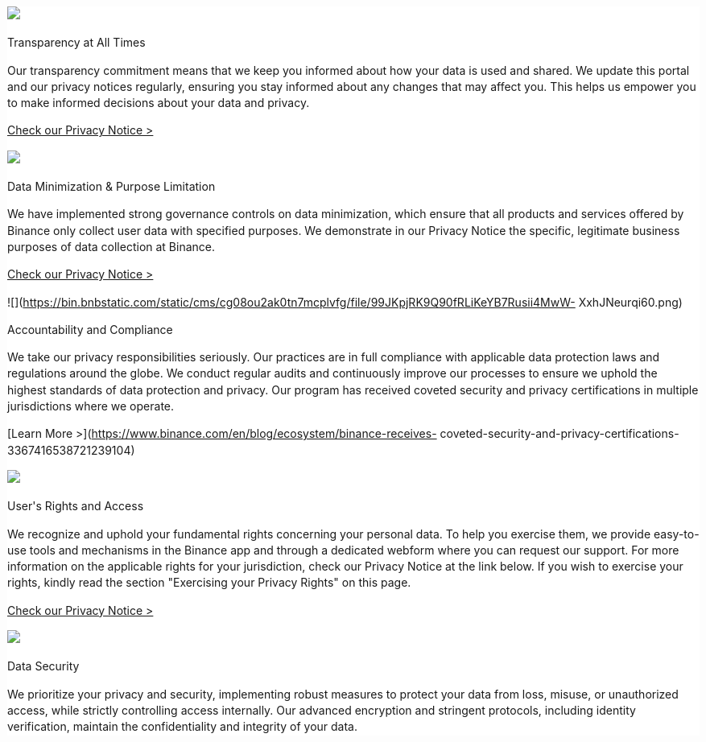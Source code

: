 ![](https://bin.bnbstatic.com/static/cms/cg08ou2ak0tn7mcplvfg/file/v7npE0nUzq9FOLBO3GsRs7W-k2orJ4qvENkblEELxJI.png)

Transparency at All Times

Our transparency commitment means that we keep you informed about how your
data is used and shared. We update this portal and our privacy notices
regularly, ensuring you stay informed about any changes that may affect you.
This helps us empower you to make informed decisions about your data and
privacy.

[Check our Privacy Notice >](https://www.binance.com/en/privacy)

![](https://bin.bnbstatic.com/static/cms/cg08ou2ak0tn7mcplvfg/file/aS2kid79VvFVNtbvNP5w6Tz_8mXXh__2-C9xx5ijepw.png)

Data Minimization & Purpose Limitation

We have implemented strong governance controls on data minimization, which
ensure that all products and services offered by Binance only collect user
data with specified purposes. We demonstrate in our Privacy Notice the
specific, legitimate business purposes of data collection at Binance.

[Check our Privacy Notice >](https://www.binance.com/en/privacy)

![](https://bin.bnbstatic.com/static/cms/cg08ou2ak0tn7mcplvfg/file/99JKpjRK9Q90fRLiKeYB7Rusii4MwW-
XxhJNeurqi60.png)

Accountability and Compliance

We take our privacy responsibilities seriously. Our practices are in full
compliance with applicable data protection laws and regulations around the
globe. We conduct regular audits and continuously improve our processes to
ensure we uphold the highest standards of data protection and privacy. Our
program has received coveted security and privacy certifications in multiple
jurisdictions where we operate.

[Learn More >](https://www.binance.com/en/blog/ecosystem/binance-receives-
coveted-security-and-privacy-certifications-3367416538721239104)

![](https://bin.bnbstatic.com/static/cms/cg08ou2ak0tn7mcplvfg/file/LY6WrPOUx0T7dUwj3omMIFZ263ZHl3Zuft8tI04mthg.png)

User's Rights and Access

We recognize and uphold your fundamental rights concerning your personal data.
To help you exercise them, we provide easy-to-use tools and mechanisms in the
Binance app and through a dedicated webform where you can request our support.
For more information on the applicable rights for your jurisdiction, check our
Privacy Notice at the link below. If you wish to exercise your rights, kindly
read the section "Exercising your Privacy Rights" on this page.

[Check our Privacy Notice >](https://www.binance.com/en/privacy)

![](https://bin.bnbstatic.com/static/cms/cg08ou2ak0tn7mcplvfg/file/A04pG37hBv_f9zqqmKAyQuMGrgH_SikfBsIjRlxECQM.png)

Data Security

We prioritize your privacy and security, implementing robust measures to
protect your data from loss, misuse, or unauthorized access, while strictly
controlling access internally. Our advanced encryption and stringent
protocols, including identity verification, maintain the confidentiality and
integrity of your data.
